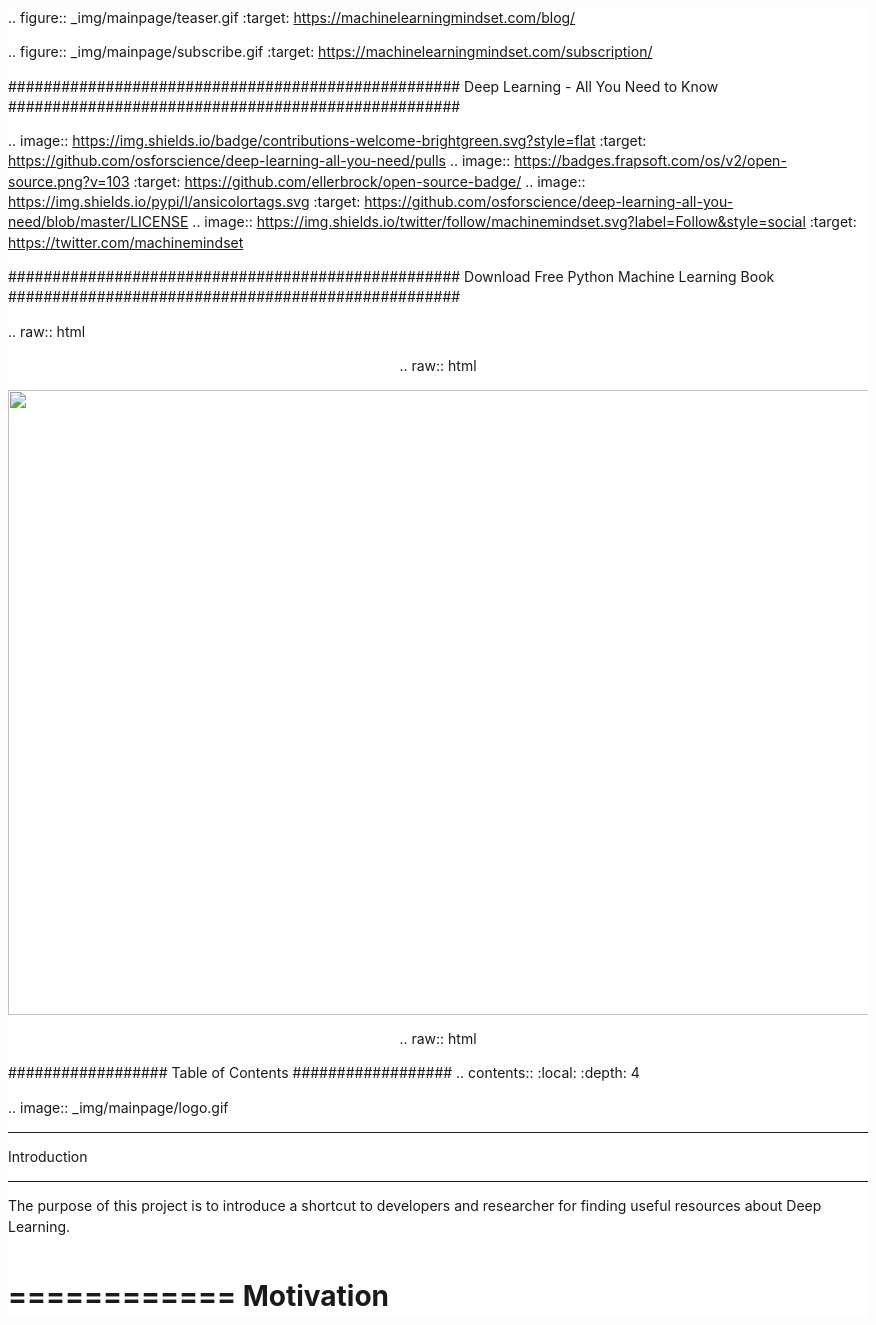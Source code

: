 
.. figure:: _img/mainpage/teaser.gif
  :target: https://machinelearningmindset.com/blog/
  
.. figure:: _img/mainpage/subscribe.gif
  :target: https://machinelearningmindset.com/subscription/

###################################################
Deep Learning - All You Need to Know
###################################################

.. image:: https://img.shields.io/badge/contributions-welcome-brightgreen.svg?style=flat
    :target: https://github.com/osforscience/deep-learning-all-you-need/pulls
.. image:: https://badges.frapsoft.com/os/v2/open-source.png?v=103
    :target: https://github.com/ellerbrock/open-source-badge/
.. image:: https://img.shields.io/pypi/l/ansicolortags.svg
      :target: https://github.com/osforscience/deep-learning-all-you-need/blob/master/LICENSE
.. image:: https://img.shields.io/twitter/follow/machinemindset.svg?label=Follow&style=social
      :target: https://twitter.com/machinemindset
      

###################################################
Download Free Python Machine Learning Book
###################################################

.. raw:: html

   <div align="center">

.. raw:: html

 <a href="http://www.machinelearningmindset.com/deep-learning-roadmap/" target="_blank">
  <img width="900" height="625" align="center" src="https://github.com/machinelearningmindset/deep-learning-roadmap/blob/master/_img/mainpage/deeplearningroadmapbook.png"/>
 </a>

.. raw:: html

   </div>


##################
Table of Contents
##################
.. contents::
  :local:
  :depth: 4

.. image:: _img/mainpage/logo.gif

***************
Introduction
***************

The purpose of this project is to introduce a shortcut to developers and researcher
for finding useful resources about Deep Learning.

============
Motivation
============
